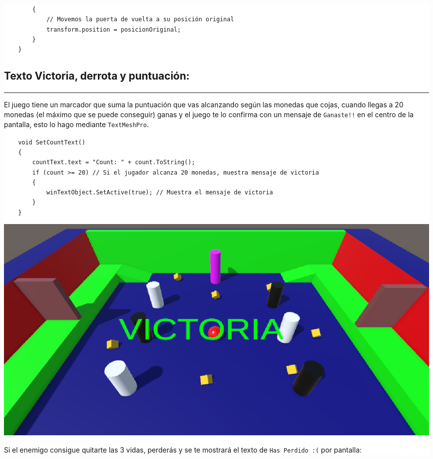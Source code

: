 ```
        {
            // Movemos la puerta de vuelta a su posición original
            transform.position = posicionOriginal;
        }
    }
```

## Texto Victoria, derrota y puntuación:
-----------------------------------------------------------------------------------
El juego tiene un marcador que suma la puntuación que vas alcanzando según las monedas que cojas, cuando llegas a 20 monedas (el máximo que se puede conseguir) ganas y el juego te lo confirma con un mensaje de `Ganaste!!` en el centro de la pantalla,  esto lo hago mediante `TextMeshPro`.

```
    void SetCountText()
    {
        countText.text = "Count: " + count.ToString();
        if (count >= 20) // Si el jugador alcanza 20 monedas, muestra mensaje de victoria
        {
            winTextObject.SetActive(true); // Muestra el mensaje de victoria
        }
    }
```

![Victoria](imgs/wintext.png)

Si el enemigo consigue quitarte las 3 vidas, perderás y se te mostrará el texto de `Has Perdido :(` por pantalla:

